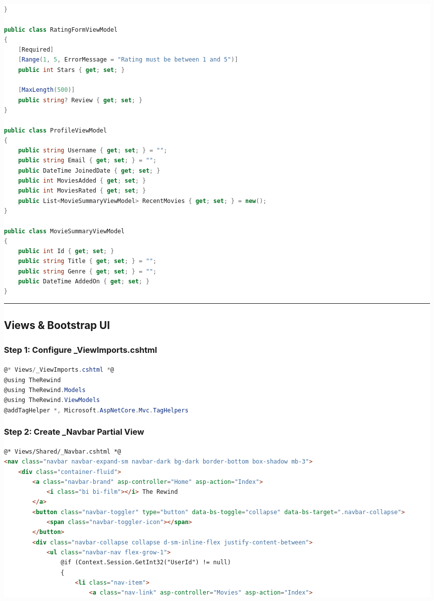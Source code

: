 ```csharp
}

public class RatingFormViewModel
{
    [Required]
    [Range(1, 5, ErrorMessage = "Rating must be between 1 and 5")]
    public int Stars { get; set; }

    [MaxLength(500)]
    public string? Review { get; set; }
}

public class ProfileViewModel
{
    public string Username { get; set; } = "";
    public string Email { get; set; } = "";
    public DateTime JoinedDate { get; set; }
    public int MoviesAdded { get; set; }
    public int MoviesRated { get; set; }
    public List<MovieSummaryViewModel> RecentMovies { get; set; } = new();
}

public class MovieSummaryViewModel
{
    public int Id { get; set; }
    public string Title { get; set; } = "";
    public string Genre { get; set; } = "";
    public DateTime AddedOn { get; set; }
}
```

---

## Views & Bootstrap UI

### Step 1: Configure _ViewImports.cshtml

```csharp
@* Views/_ViewImports.cshtml *@
@using TheRewind
@using TheRewind.Models
@using TheRewind.ViewModels
@addTagHelper *, Microsoft.AspNetCore.Mvc.TagHelpers
```

### Step 2: Create _Navbar Partial View

```html
@* Views/Shared/_Navbar.cshtml *@
<nav class="navbar navbar-expand-sm navbar-dark bg-dark border-bottom box-shadow mb-3">
    <div class="container-fluid">
        <a class="navbar-brand" asp-controller="Home" asp-action="Index">
            <i class="bi bi-film"></i> The Rewind
        </a>
        <button class="navbar-toggler" type="button" data-bs-toggle="collapse" data-bs-target=".navbar-collapse">
            <span class="navbar-toggler-icon"></span>
        </button>
        <div class="navbar-collapse collapse d-sm-inline-flex justify-content-between">
            <ul class="navbar-nav flex-grow-1">
                @if (Context.Session.GetInt32("UserId") != null)
                {
                    <li class="nav-item">
                        <a class="nav-link" asp-controller="Movies" asp-action="Index">
```